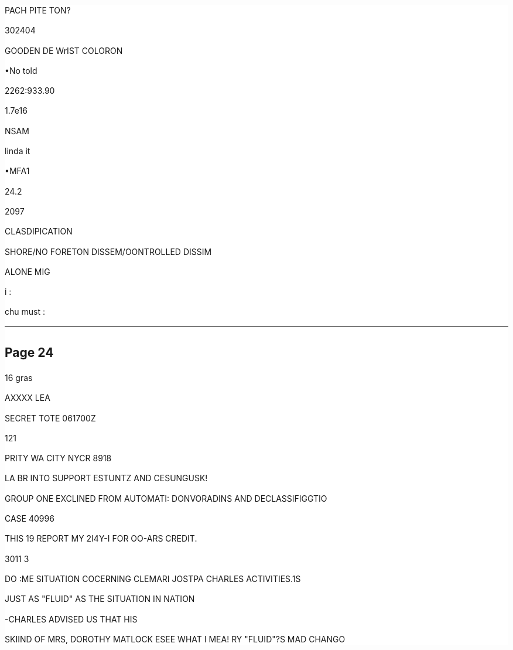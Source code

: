 PACH PITE TON?

302404

GOODEN DE WrIST COLORON

•No told

2262:933.90

1.7e16

NSAM

linda it

•MFA1

24.2

2097

CLASDIPICATION

SHORE/NO FORETON DISSEM/OONTROLLED DISSIM

ALONE MIG

i :

chu must :

---

## Page 24

16 gras

AXXXX LEA

SECRET TOTE 061700Z

121

PRITY WA CITY NYCR 8918

LA BR INTO SUPPORT ESTUNTZ AND CESUNGUSK!

GROUP ONE EXCLINED FROM AUTOMATI: DONVORADINS AND DECLASSIFIGGTIO

CASE 40996

THIS 19 REPORT MY 2I4Y-I FOR OO-ARS CREDIT.

3011 3

DO :ME SITUATION COCERNING CLEMARI JOSTPA CHARLES ACTIVITIES.1S

JUST AS "FLUID" AS THE SITUATION IN NATION

-CHARLES ADVISED US THAT HIS

SKIIND OF MRS, DOROTHY MATLOCK ESEE WHAT I MEA! RY "FLUID"?S MAD CHANGO
